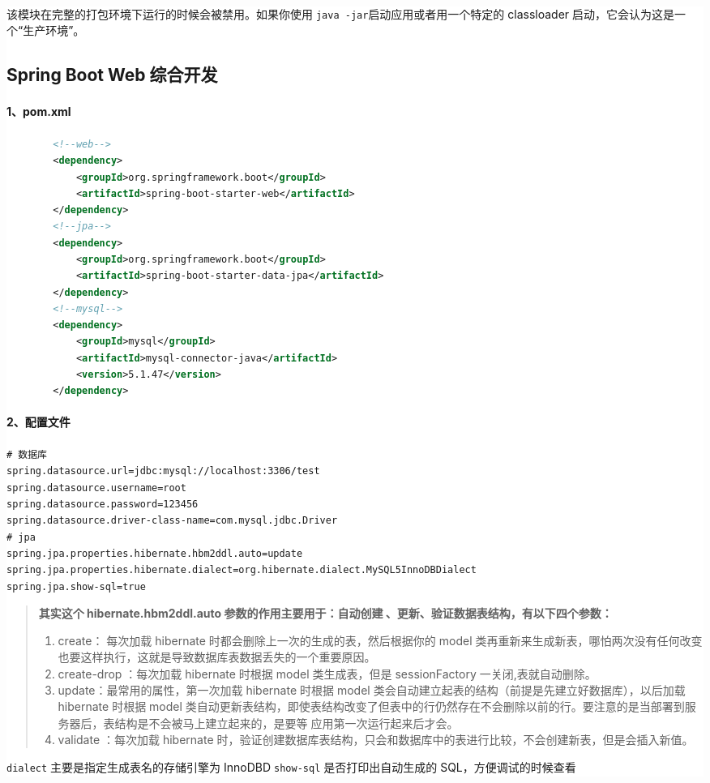 该模块在完整的打包环境下运行的时候会被禁用。如果你使用 `java -jar`启动应用或者用一个特定的 classloader 启动，它会认为这是一个“生产环境”。



## Spring Boot Web 综合开发



#### 1、pom.xml

```xml
        <!--web-->
        <dependency>
            <groupId>org.springframework.boot</groupId>
            <artifactId>spring-boot-starter-web</artifactId>
        </dependency>
        <!--jpa-->
        <dependency>
            <groupId>org.springframework.boot</groupId>
            <artifactId>spring-boot-starter-data-jpa</artifactId>
        </dependency>
        <!--mysql-->
        <dependency>
            <groupId>mysql</groupId>
            <artifactId>mysql-connector-java</artifactId>
            <version>5.1.47</version>
        </dependency>
```

#### 2、配置文件

```properties
# 数据库
spring.datasource.url=jdbc:mysql://localhost:3306/test
spring.datasource.username=root
spring.datasource.password=123456
spring.datasource.driver-class-name=com.mysql.jdbc.Driver
# jpa
spring.jpa.properties.hibernate.hbm2ddl.auto=update
spring.jpa.properties.hibernate.dialect=org.hibernate.dialect.MySQL5InnoDBDialect
spring.jpa.show-sql=true
```

>  **其实这个 hibernate.hbm2ddl.auto 参数的作用主要用于：自动创建 、更新、验证数据表结构，有以下四个参数：**
>
> 1. create： 每次加载 hibernate 时都会删除上一次的生成的表，然后根据你的 model 类再重新来生成新表，哪怕两次没有任何改变也要这样执行，这就是导致数据库表数据丢失的一个重要原因。
> 2. create-drop ：每次加载 hibernate 时根据 model 类生成表，但是 sessionFactory 一关闭,表就自动删除。
> 3. update：最常用的属性，第一次加载 hibernate 时根据 model 类会自动建立起表的结构（前提是先建立好数据库），以后加载 hibernate 时根据 model 类自动更新表结构，即使表结构改变了但表中的行仍然存在不会删除以前的行。要注意的是当部署到服务器后，表结构是不会被马上建立起来的，是要等 应用第一次运行起来后才会。
> 4. validate ：每次加载 hibernate 时，验证创建数据库表结构，只会和数据库中的表进行比较，不会创建新表，但是会插入新值。

`dialect` 主要是指定生成表名的存储引擎为 InnoDBD
`show-sql` 是否打印出自动生成的 SQL，方便调试的时候查看
